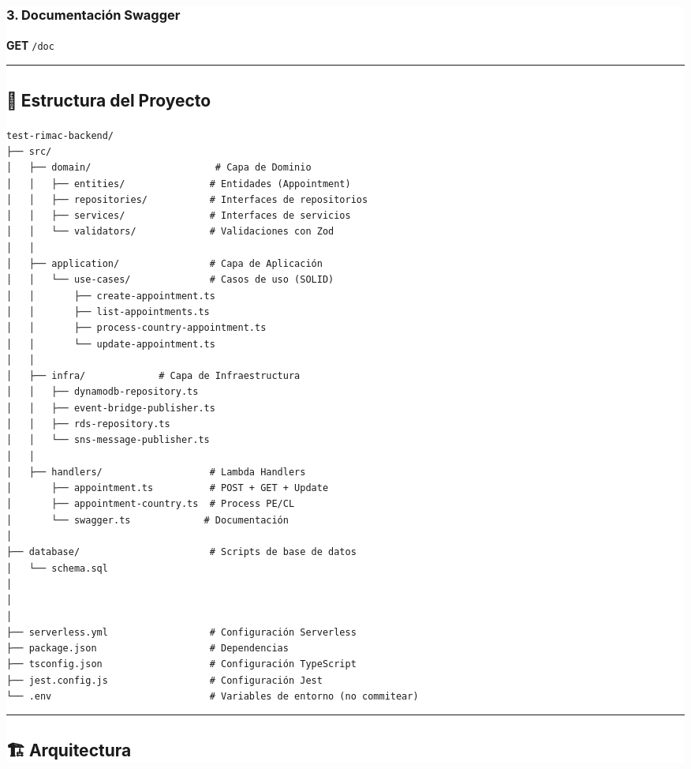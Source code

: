 ### 3. Documentación Swagger

**GET** `/doc`

---

## 📁 Estructura del Proyecto

```
test-rimac-backend/
├── src/
│   ├── domain/                      # Capa de Dominio
│   │   ├── entities/               # Entidades (Appointment)
│   │   ├── repositories/           # Interfaces de repositorios
│   │   ├── services/               # Interfaces de servicios
│   │   └── validators/             # Validaciones con Zod
│   │
│   ├── application/                # Capa de Aplicación
│   │   └── use-cases/              # Casos de uso (SOLID)
│   │       ├── create-appointment.ts
│   │       ├── list-appointments.ts
│   │       ├── process-country-appointment.ts
│   │       └── update-appointment.ts
│   │
│   ├── infra/             # Capa de Infraestructura
│   │   ├── dynamodb-repository.ts          
│   │   ├── event-bridge-publisher.ts          
│   │   ├── rds-repository.ts          
│   │   └── sns-message-publisher.ts            
│   │
│   ├── handlers/                   # Lambda Handlers
│       ├── appointment.ts          # POST + GET + Update
│       ├── appointment-country.ts  # Process PE/CL
│       └── swagger.ts             # Documentación
│
├── database/                       # Scripts de base de datos
│   └── schema.sql
│
│
│
├── serverless.yml                  # Configuración Serverless
├── package.json                    # Dependencias
├── tsconfig.json                   # Configuración TypeScript
├── jest.config.js                  # Configuración Jest
└── .env                            # Variables de entorno (no commitear)
```

---

## 🏗️ Arquitectura
